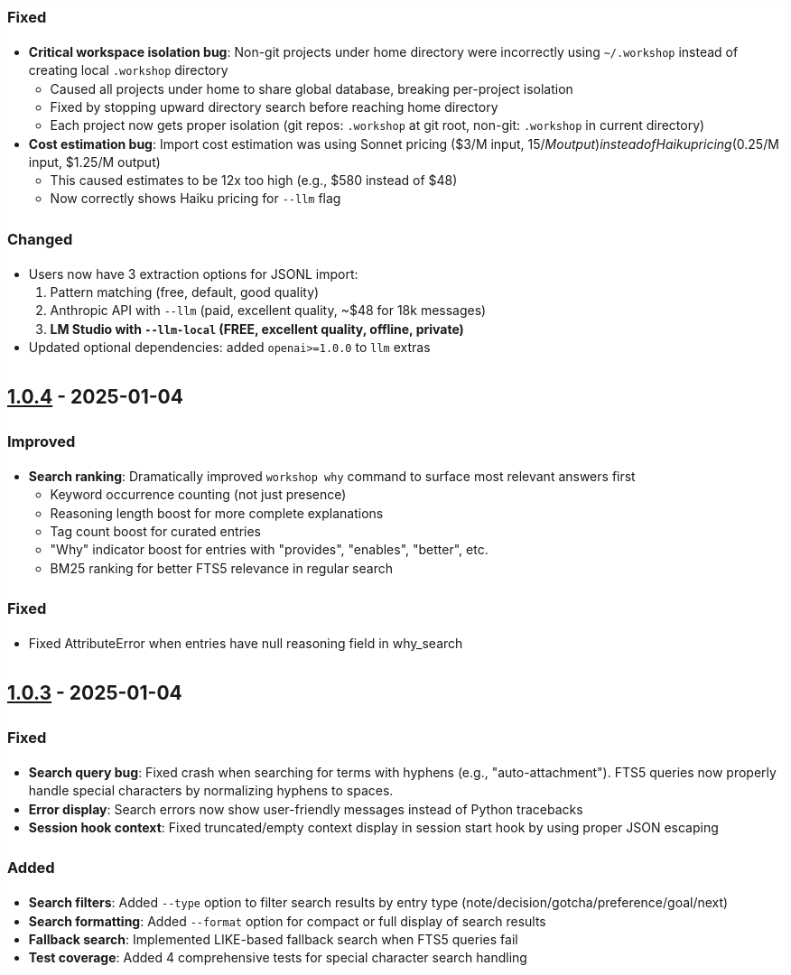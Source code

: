 
### Fixed
- **Critical workspace isolation bug**: Non-git projects under home directory were incorrectly using `~/.workshop` instead of creating local `.workshop` directory
  - Caused all projects under home to share global database, breaking per-project isolation
  - Fixed by stopping upward directory search before reaching home directory
  - Each project now gets proper isolation (git repos: `.workshop` at git root, non-git: `.workshop` in current directory)
- **Cost estimation bug**: Import cost estimation was using Sonnet pricing ($3/M input, $15/M output) instead of Haiku pricing ($0.25/M input, $1.25/M output)
  - This caused estimates to be 12x too high (e.g., $580 instead of $48)
  - Now correctly shows Haiku pricing for `--llm` flag

### Changed
- Users now have 3 extraction options for JSONL import:
  1. Pattern matching (free, default, good quality)
  2. Anthropic API with `--llm` (paid, excellent quality, ~$48 for 18k messages)
  3. **LM Studio with `--llm-local` (FREE, excellent quality, offline, private)**
- Updated optional dependencies: added `openai>=1.0.0` to `llm` extras

## [1.0.4] - 2025-01-04

### Improved
- **Search ranking**: Dramatically improved `workshop why` command to surface most relevant answers first
  - Keyword occurrence counting (not just presence)
  - Reasoning length boost for more complete explanations
  - Tag count boost for curated entries
  - "Why" indicator boost for entries with "provides", "enables", "better", etc.
  - BM25 ranking for better FTS5 relevance in regular search

### Fixed
- Fixed AttributeError when entries have null reasoning field in why_search

## [1.0.3] - 2025-01-04

### Fixed
- **Search query bug**: Fixed crash when searching for terms with hyphens (e.g., "auto-attachment"). FTS5 queries now properly handle special characters by normalizing hyphens to spaces.
- **Error display**: Search errors now show user-friendly messages instead of Python tracebacks
- **Session hook context**: Fixed truncated/empty context display in session start hook by using proper JSON escaping

### Added
- **Search filters**: Added `--type` option to filter search results by entry type (note/decision/gotcha/preference/goal/next)
- **Search formatting**: Added `--format` option for compact or full display of search results
- **Fallback search**: Implemented LIKE-based fallback search when FTS5 queries fail
- **Test coverage**: Added 4 comprehensive tests for special character search handling


[1.0.5]: https://github.com/zachswift615/workshop/compare/v1.0.4...v1.0.5
[1.0.4]: https://github.com/zachswift615/workshop/compare/v1.0.3...v1.0.4
[1.0.3]: https://github.com/zachswift615/workshop/compare/v1.0.2...v1.0.3
[1.0.2]: https://github.com/zachswift615/workshop/compare/v1.0.1...v1.0.2
[1.0.1]: https://github.com/zachswift615/workshop/compare/v1.0.0...v1.0.1
[1.0.0]: https://github.com/zachswift615/workshop/compare/v0.3.4...v1.0.0
[0.3.4]: https://github.com/zachswift615/workshop/compare/v0.3.0...v0.3.4
[0.3.3]: https://github.com/zachswift615/workshop/compare/v0.3.0...v0.3.3
[0.3.2]: https://github.com/zachswift615/workshop/compare/v0.3.1...v0.3.2
[0.3.1]: https://github.com/zachswift615/workshop/compare/v0.3.0...v0.3.1
[0.3.0]: https://github.com/zachswift615/workshop/compare/v0.2.6...v0.3.0
[0.2.6]: https://github.com/zachswift615/workshop/compare/v0.2.5...v0.2.6
[0.2.5]: https://github.com/zachswift615/workshop/compare/v0.2.4...v0.2.5
[0.2.4]: https://github.com/zachswift615/workshop/compare/v0.2.3...v0.2.4
[0.2.3]: https://github.com/zachswift615/workshop/compare/v0.2.2...v0.2.3
[0.2.2]: https://github.com/zachswift615/workshop/compare/v0.2.1...v0.2.2
[0.2.1]: https://github.com/zachswift615/workshop/compare/v0.2.0...v0.2.1
[0.2.0]: https://github.com/zachswift615/workshop/compare/v0.1.10...v0.2.0
[0.1.10]: https://github.com/zachswift615/workshop/compare/v0.1.9...v0.1.10
[0.1.9]: https://github.com/zachswift615/workshop/compare/v0.1.8...v0.1.9
[0.1.8]: https://github.com/zachswift615/workshop/compare/v0.1.7...v0.1.8
[0.1.7]: https://github.com/zachswift615/workshop/compare/v0.1.6...v0.1.7
[0.1.6]: https://github.com/zachswift615/workshop/compare/v0.1.5...v0.1.6
[0.1.5]: https://github.com/zachswift615/workshop/compare/v0.1.4...v0.1.5
[0.1.4]: https://github.com/zachswift615/workshop/compare/v0.1.3...v0.1.4
[0.1.3]: https://github.com/zachswift615/workshop/compare/v0.1.2...v0.1.3
[0.1.2]: https://github.com/zachswift615/workshop/compare/v0.1.1...v0.1.2
[0.1.1]: https://github.com/zachswift615/workshop/compare/v0.1.0...v0.1.1
[0.1.0]: https://github.com/zachswift615/workshop/releases/tag/v0.1.0
[1.0.6]: https://github.com/zachswift615/workshop/compare/v1.0.5...v1.0.6
[1.1.0]: https://github.com/zachswift615/workshop/compare/v1.0.6...v1.1.0
[2.0.0]: https://github.com/zachswift615/workshop/compare/v1.1.0...v2.0.0
[2.0.1]: https://github.com/zachswift615/workshop/compare/v2.0.0...v2.0.1
[2.0.2]: https://github.com/zachswift615/workshop/compare/v2.0.1...v2.0.2
[2.0.3]: https://github.com/zachswift615/workshop/compare/v2.0.2...v2.0.3
[2.1.0]: https://github.com/zachswift615/workshop/compare/v2.0.3...v2.1.0
[2.2.0]: https://github.com/zachswift615/workshop/compare/v2.1.0...v2.2.0
[2.2.1]: https://github.com/zachswift615/workshop/compare/v2.2.0...v2.2.1
[2.2.2]: https://github.com/zachswift615/workshop/compare/v2.2.1...v2.2.2
[2.2.3]: https://github.com/zachswift615/workshop/compare/v2.2.2...v2.2.3
[2.2.4]: https://github.com/zachswift615/workshop/compare/v2.2.3...v2.2.4
[2.2.5]: https://github.com/zachswift615/workshop/compare/v2.2.4...v2.2.5
[2.2.6]: https://github.com/zachswift615/workshop/compare/v2.2.5...v2.2.6
[2.2.7]: https://github.com/zachswift615/workshop/compare/v2.2.6...v2.2.7
[2.2.8]: https://github.com/zachswift615/workshop/compare/v2.2.7...v2.2.8
[2.2.9]: https://github.com/zachswift615/workshop/compare/v2.2.8...v2.2.9
[2.3.0]: https://github.com/zachswift615/workshop/compare/v2.2.9...v2.3.0
[2.3.1]: https://github.com/zachswift615/workshop/compare/v2.3.0...v2.3.1
[2.3.2]: https://github.com/zachswift615/workshop/compare/v2.3.1...v2.3.2
[2.4.0]: https://github.com/zachswift615/workshop/compare/v2.3.2...v2.4.0
[2.4.1]: https://github.com/zachswift615/workshop/compare/v2.4.0...v2.4.1
[2.4.2]: https://github.com/zachswift615/workshop/compare/v2.4.1...v2.4.2
[2.5.0]: https://github.com/zachswift615/workshop/compare/v2.4.2...v2.5.0
[2.6.0]: https://github.com/zachswift615/workshop/compare/v2.5.0...v2.6.0
[2.7.0]: https://github.com/zachswift615/workshop/compare/v2.6.0...v2.7.0
[2.8.0]: https://github.com/zachswift615/workshop/compare/v2.7.0...v2.8.0